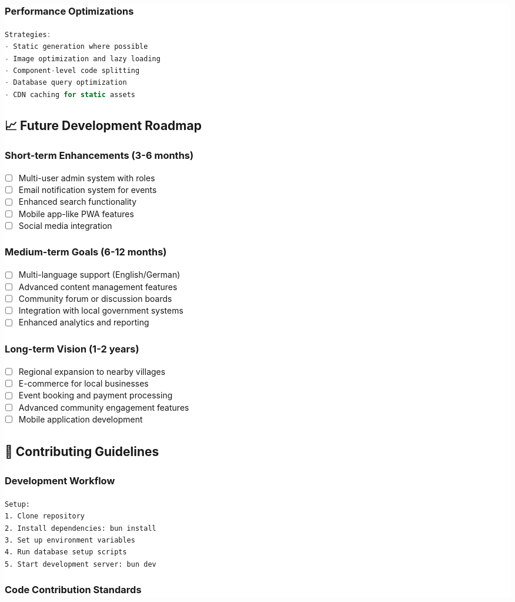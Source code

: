 ### Performance Optimizations

```typescript
Strategies:
- Static generation where possible
- Image optimization and lazy loading
- Component-level code splitting
- Database query optimization
- CDN caching for static assets
```

## 📈 Future Development Roadmap

### Short-term Enhancements (3-6 months)

-   [ ] Multi-user admin system with roles
-   [ ] Email notification system for events
-   [ ] Enhanced search functionality
-   [ ] Mobile app-like PWA features
-   [ ] Social media integration

### Medium-term Goals (6-12 months)

-   [ ] Multi-language support (English/German)
-   [ ] Advanced content management features
-   [ ] Community forum or discussion boards
-   [ ] Integration with local government systems
-   [ ] Enhanced analytics and reporting

### Long-term Vision (1-2 years)

-   [ ] Regional expansion to nearby villages
-   [ ] E-commerce for local businesses
-   [ ] Event booking and payment processing
-   [ ] Advanced community engagement features
-   [ ] Mobile application development

## 🤝 Contributing Guidelines

### Development Workflow

```bash
Setup:
1. Clone repository
2. Install dependencies: bun install
3. Set up environment variables
4. Run database setup scripts
5. Start development server: bun dev
```

### Code Contribution Standards
